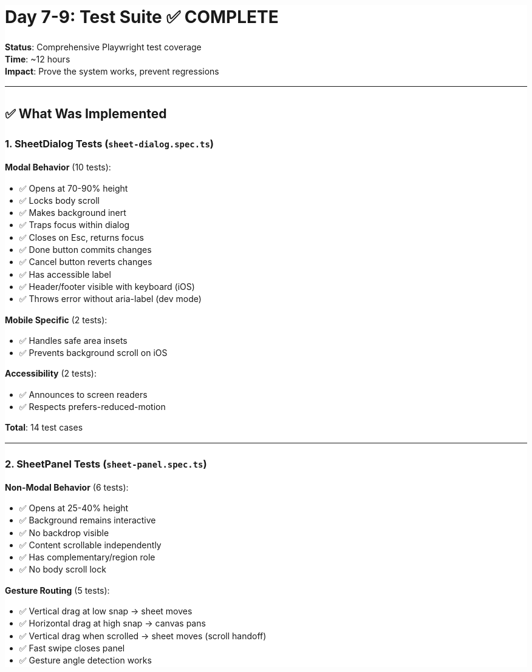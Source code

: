 # Day 7-9: Test Suite ✅ COMPLETE

**Status**: Comprehensive Playwright test coverage  
**Time**: ~12 hours  
**Impact**: Prove the system works, prevent regressions

---

## ✅ What Was Implemented

### **1. SheetDialog Tests** (`sheet-dialog.spec.ts`)

**Modal Behavior** (10 tests):
- ✅ Opens at 70-90% height
- ✅ Locks body scroll
- ✅ Makes background inert
- ✅ Traps focus within dialog
- ✅ Closes on Esc, returns focus
- ✅ Done button commits changes
- ✅ Cancel button reverts changes
- ✅ Has accessible label
- ✅ Header/footer visible with keyboard (iOS)
- ✅ Throws error without aria-label (dev mode)

**Mobile Specific** (2 tests):
- ✅ Handles safe area insets
- ✅ Prevents background scroll on iOS

**Accessibility** (2 tests):
- ✅ Announces to screen readers
- ✅ Respects prefers-reduced-motion

**Total**: 14 test cases

---

### **2. SheetPanel Tests** (`sheet-panel.spec.ts`)

**Non-Modal Behavior** (6 tests):
- ✅ Opens at 25-40% height
- ✅ Background remains interactive
- ✅ No backdrop visible
- ✅ Content scrollable independently
- ✅ Has complementary/region role
- ✅ No body scroll lock

**Gesture Routing** (5 tests):
- ✅ Vertical drag at low snap → sheet moves
- ✅ Horizontal drag at high snap → canvas pans
- ✅ Vertical drag when scrolled → sheet moves (scroll handoff)
- ✅ Fast swipe closes panel
- ✅ Gesture angle detection works
